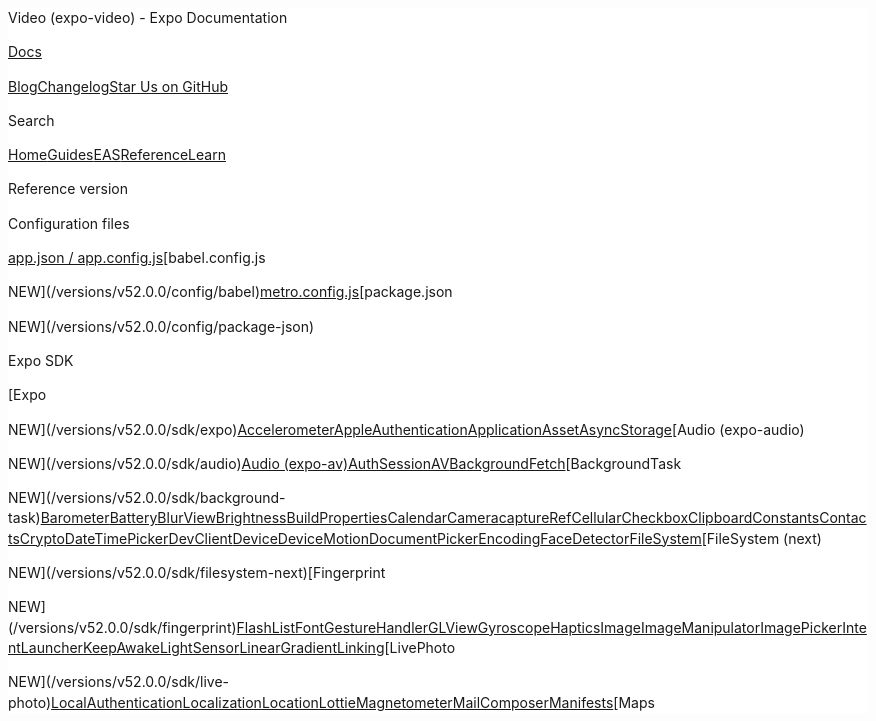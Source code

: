 Video (expo-video) - Expo Documentation

[Docs](/)

[Blog](https://expo.dev/blog)[Changelog](https://expo.dev/changelog)[Star Us on GitHub](https://github.com/expo/expo)

Search

[Home](/)[Guides](/guides/overview)[EAS](/eas)[Reference](/versions/latest)[Learn](/tutorial/overview)

Reference version

Configuration files

[app.json / app.config.js](/versions/v52.0.0/config/app)[babel.config.js

NEW](/versions/v52.0.0/config/babel)[metro.config.js](/versions/v52.0.0/config/metro)[package.json

NEW](/versions/v52.0.0/config/package-json)

Expo SDK

[Expo

NEW](/versions/v52.0.0/sdk/expo)[Accelerometer](/versions/v52.0.0/sdk/accelerometer)[AppleAuthentication](/versions/v52.0.0/sdk/apple-authentication)[Application](/versions/v52.0.0/sdk/application)[Asset](/versions/v52.0.0/sdk/asset)[AsyncStorage](/versions/v52.0.0/sdk/async-storage)[Audio (expo-audio)

NEW](/versions/v52.0.0/sdk/audio)[Audio (expo-av)](/versions/v52.0.0/sdk/audio-av)[AuthSession](/versions/v52.0.0/sdk/auth-session)[AV](/versions/v52.0.0/sdk/av)[BackgroundFetch](/versions/v52.0.0/sdk/background-fetch)[BackgroundTask

NEW](/versions/v52.0.0/sdk/background-task)[Barometer](/versions/v52.0.0/sdk/barometer)[Battery](/versions/v52.0.0/sdk/battery)[BlurView](/versions/v52.0.0/sdk/blur-view)[Brightness](/versions/v52.0.0/sdk/brightness)[BuildProperties](/versions/v52.0.0/sdk/build-properties)[Calendar](/versions/v52.0.0/sdk/calendar)[Camera](/versions/v52.0.0/sdk/camera)[captureRef](/versions/v52.0.0/sdk/captureRef)[Cellular](/versions/v52.0.0/sdk/cellular)[Checkbox](/versions/v52.0.0/sdk/checkbox)[Clipboard](/versions/v52.0.0/sdk/clipboard)[Constants](/versions/v52.0.0/sdk/constants)[Contacts](/versions/v52.0.0/sdk/contacts)[Crypto](/versions/v52.0.0/sdk/crypto)[DateTimePicker](/versions/v52.0.0/sdk/date-time-picker)[DevClient](/versions/v52.0.0/sdk/dev-client)[Device](/versions/v52.0.0/sdk/device)[DeviceMotion](/versions/v52.0.0/sdk/devicemotion)[DocumentPicker](/versions/v52.0.0/sdk/document-picker)[Encoding](/versions/v52.0.0/sdk/encoding)[FaceDetector](/versions/v52.0.0/sdk/facedetector)[FileSystem](/versions/v52.0.0/sdk/filesystem)[FileSystem (next)

NEW](/versions/v52.0.0/sdk/filesystem-next)[Fingerprint

NEW](/versions/v52.0.0/sdk/fingerprint)[FlashList](/versions/v52.0.0/sdk/flash-list)[Font](/versions/v52.0.0/sdk/font)[GestureHandler](/versions/v52.0.0/sdk/gesture-handler)[GLView](/versions/v52.0.0/sdk/gl-view)[Gyroscope](/versions/v52.0.0/sdk/gyroscope)[Haptics](/versions/v52.0.0/sdk/haptics)[Image](/versions/v52.0.0/sdk/image)[ImageManipulator](/versions/v52.0.0/sdk/imagemanipulator)[ImagePicker](/versions/v52.0.0/sdk/imagepicker)[IntentLauncher](/versions/v52.0.0/sdk/intent-launcher)[KeepAwake](/versions/v52.0.0/sdk/keep-awake)[LightSensor](/versions/v52.0.0/sdk/light-sensor)[LinearGradient](/versions/v52.0.0/sdk/linear-gradient)[Linking](/versions/v52.0.0/sdk/linking)[LivePhoto

NEW](/versions/v52.0.0/sdk/live-photo)[LocalAuthentication](/versions/v52.0.0/sdk/local-authentication)[Localization](/versions/v52.0.0/sdk/localization)[Location](/versions/v52.0.0/sdk/location)[Lottie](/versions/v52.0.0/sdk/lottie)[Magnetometer](/versions/v52.0.0/sdk/magnetometer)[MailComposer](/versions/v52.0.0/sdk/mail-composer)[Manifests](/versions/v52.0.0/sdk/manifests)[Maps

